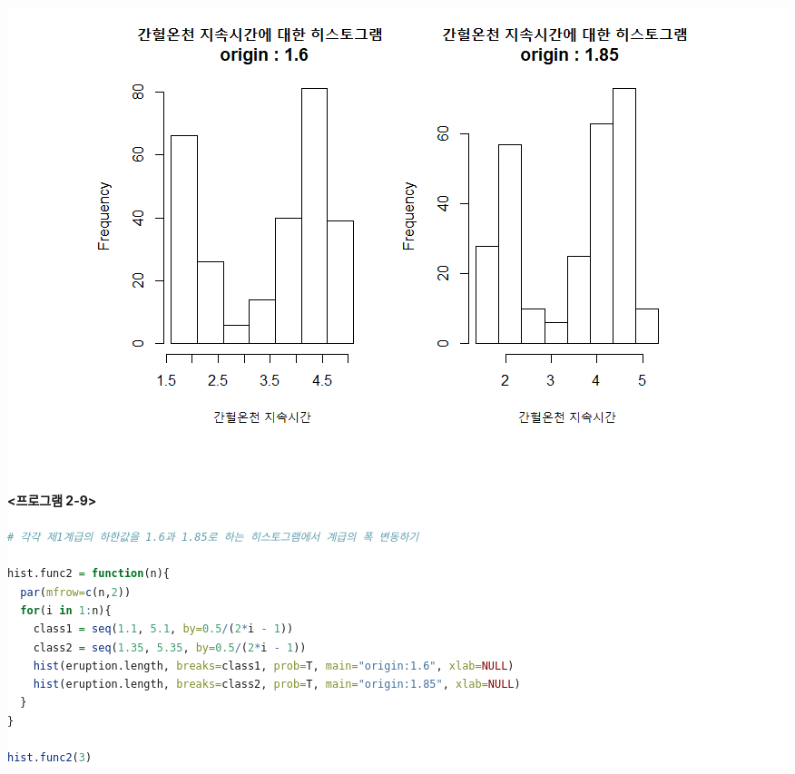 <img src="chapter2_files/figure-markdown_github/unnamed-chunk-6-1.png" style="display: block; margin: auto;" />

 

#### <프로그램 2-9>

``` r
# 각각 제1계급의 하한값을 1.6과 1.85로 하는 히스토그램에서 계급의 폭 변동하기

hist.func2 = function(n){
  par(mfrow=c(n,2))
  for(i in 1:n){
    class1 = seq(1.1, 5.1, by=0.5/(2*i - 1))
    class2 = seq(1.35, 5.35, by=0.5/(2*i - 1))
    hist(eruption.length, breaks=class1, prob=T, main="origin:1.6", xlab=NULL)
    hist(eruption.length, breaks=class2, prob=T, main="origin:1.85", xlab=NULL)
  }
}

hist.func2(3)
```

